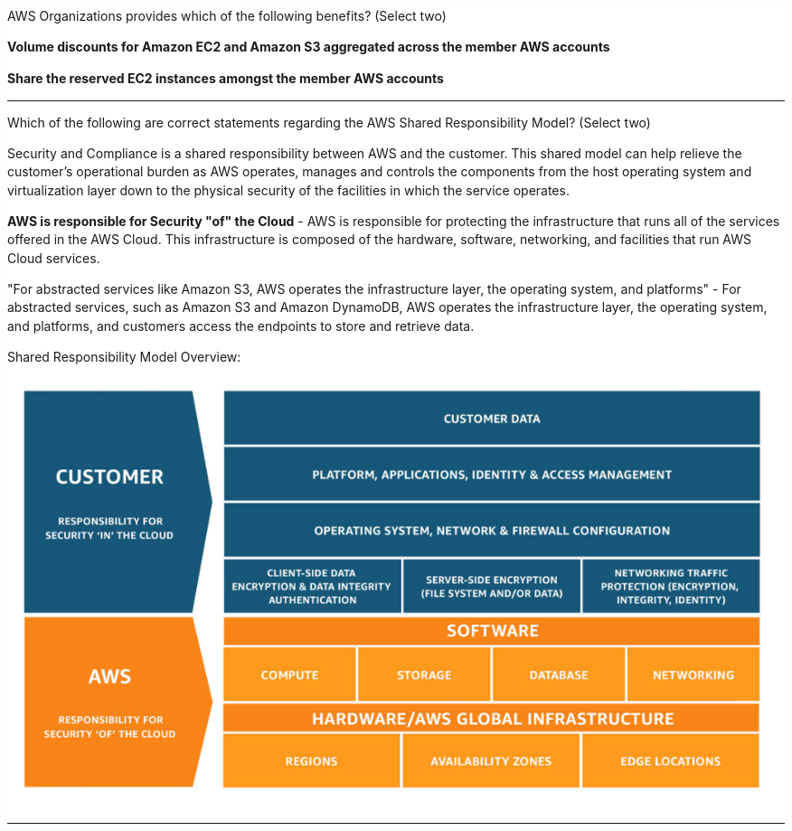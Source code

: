 
AWS Organizations provides which of the following benefits? (Select two)

**Volume discounts for Amazon EC2 and Amazon S3 aggregated across the member AWS accounts**

**Share the reserved EC2 instances amongst the member AWS accounts**

---

Which of the following are correct statements regarding the AWS Shared Responsibility Model? (Select two)

Security and Compliance is a shared responsibility between AWS and 
the customer. This shared model can help relieve the customer’s 
operational burden as AWS operates, manages and controls the components 
from the host operating system and virtualization layer down to the 
physical security of the facilities in which the service operates.

**AWS is responsible for Security "of" the Cloud** - AWS
 is responsible for protecting the infrastructure that runs all of the 
services offered in the AWS Cloud. This infrastructure is composed of 
the hardware, software, networking, and facilities that run AWS Cloud 
services.

"For abstracted services like Amazon S3, AWS operates the 
infrastructure layer, the operating system, and platforms" - For 
abstracted services, such as Amazon S3 and Amazon DynamoDB, AWS operates
 the infrastructure layer, the operating system, and platforms, and 
customers access the endpoints to store and retrieve data.

Shared Responsibility Model Overview:

![../images/section22/Untitled%2017.png](../images/section22/Untitled%2017.png)

---